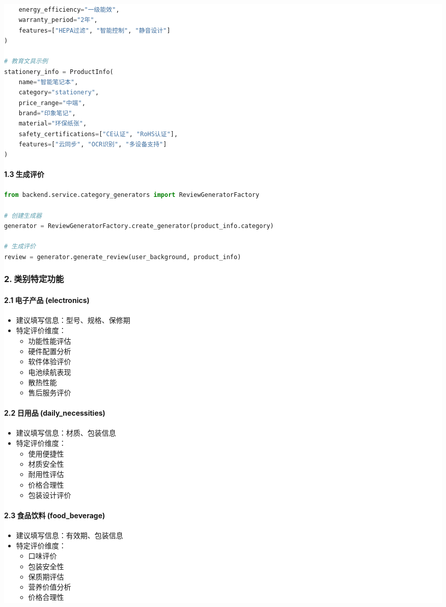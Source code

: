 ```python
    energy_efficiency="一级能效",
    warranty_period="2年",
    features=["HEPA过滤", "智能控制", "静音设计"]
)

# 教育文具示例
stationery_info = ProductInfo(
    name="智能笔记本",
    category="stationery",
    price_range="中端",
    brand="印象笔记",
    material="环保纸张",
    safety_certifications=["CE认证", "RoHS认证"],
    features=["云同步", "OCR识别", "多设备支持"]
)
```

#### 1.3 生成评价
```python
from backend.service.category_generators import ReviewGeneratorFactory

# 创建生成器
generator = ReviewGeneratorFactory.create_generator(product_info.category)

# 生成评价
review = generator.generate_review(user_background, product_info)
```

### 2. 类别特定功能

#### 2.1 电子产品 (electronics)
- 建议填写信息：型号、规格、保修期
- 特定评价维度：
  - 功能性能评估
  - 硬件配置分析
  - 软件体验评价
  - 电池续航表现
  - 散热性能
  - 售后服务评价

#### 2.2 日用品 (daily_necessities)
- 建议填写信息：材质、包装信息
- 特定评价维度：
  - 使用便捷性
  - 材质安全性
  - 耐用性评估
  - 价格合理性
  - 包装设计评价

#### 2.3 食品饮料 (food_beverage)
- 建议填写信息：有效期、包装信息
- 特定评价维度：
  - 口味评价
  - 包装安全性
  - 保质期评估
  - 营养价值分析
  - 价格合理性
